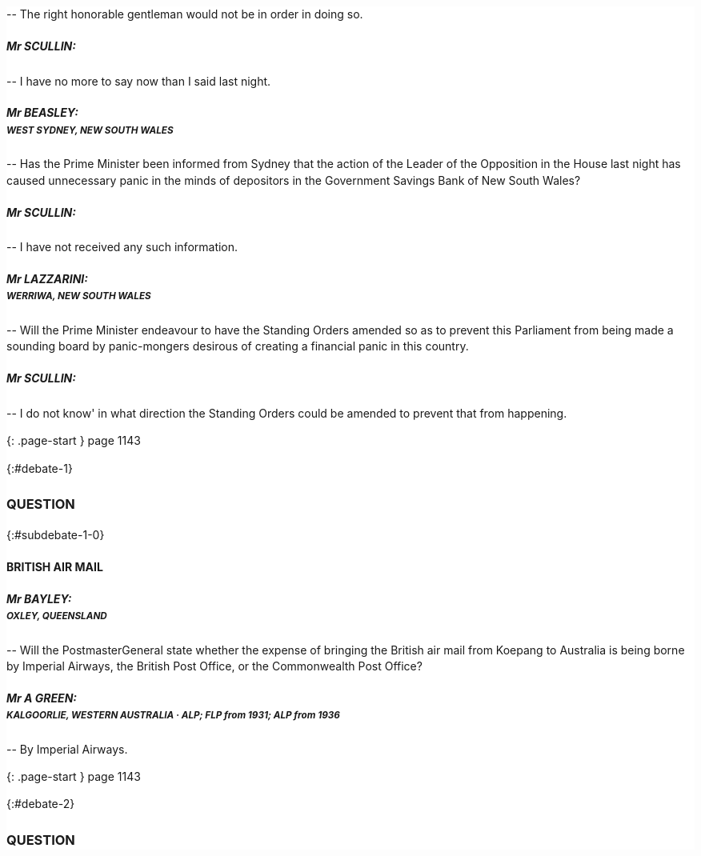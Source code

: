 -- The right honorable gentleman would not be in order in doing so. 

##### Mr SCULLIN:

-- I have no more to say now than I said last night. 

##### Mr BEASLEY:<br><small class="text-muted">WEST SYDNEY, NEW SOUTH WALES</small>

-- Has the Prime Minister been informed from Sydney that the action of the Leader of the Opposition in the House last night has caused unnecessary panic in the minds of depositors in the Government Savings Bank of New South Wales? 

##### Mr SCULLIN:

-- I have not received any such information. 

##### Mr LAZZARINI:<br><small class="text-muted">WERRIWA, NEW SOUTH WALES</small>

-- Will the Prime Minister endeavour to have the Standing Orders amended so as to prevent this Parliament from being made a sounding board by panic-mongers desirous of creating a financial panic in this country. 

##### Mr SCULLIN:

-- I do not know' in what direction the Standing Orders could be amended to prevent that from happening. 

{: .page-start }
page 1143

{:#debate-1}
### QUESTION

{:#subdebate-1-0}
#### BRITISH AIR MAIL

##### Mr BAYLEY:<br><small class="text-muted">OXLEY, QUEENSLAND</small>

-- Will the PostmasterGeneral state whether the expense of bringing the British air mail from Koepang to Australia is being borne by Imperial Airways, the British Post Office, or the Commonwealth Post Office? 

##### Mr A GREEN:<br><small class="text-muted">KALGOORLIE, WESTERN AUSTRALIA &middot; ALP; FLP from 1931; ALP from 1936</small>

-- By Imperial Airways. 

{: .page-start }
page 1143

{:#debate-2}
### QUESTION
